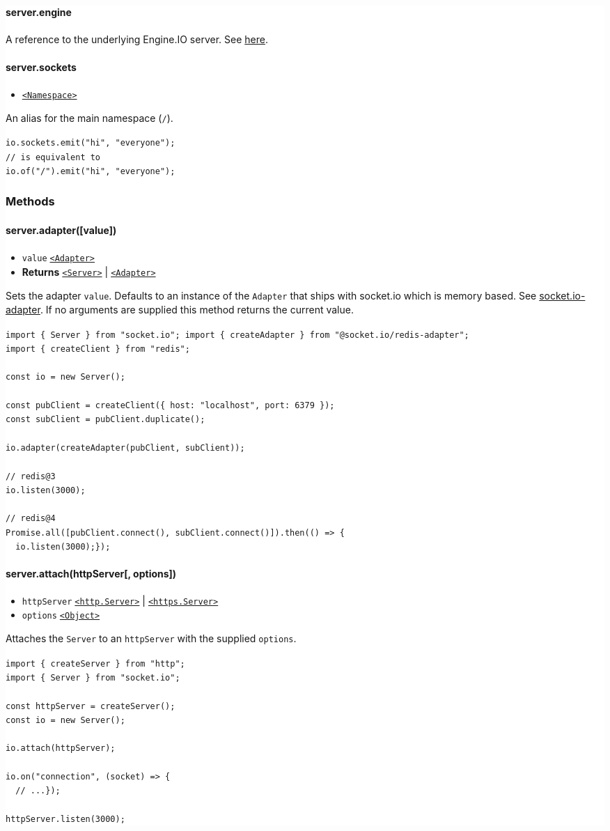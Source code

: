 #### server.engine[​](_docs_v4_server-api.md#serverengine)

A reference to the underlying Engine.IO server. See [here](_docs_v4_server-api.md#engine).

#### server.sockets[​](_docs_v4_server-api.md#serversockets)
*   [`<Namespace>`](_docs_v4_server-api.md#namespace)

An alias for the main namespace (`/`).
```
io.sockets.emit("hi", "everyone");  
// is equivalent to  
io.of("/").emit("hi", "everyone");  
```
### Methods[​](_docs_v4_server-api.md#methods)

#### server.adapter(\[value\])[​](_docs_v4_server-api.md#serveradaptervalue)
*   `value` [`<Adapter>`](_docs_v4_adapter_.md)
*   **Returns** [`<Server>`](_docs_v4_server-api.md#server) | [`<Adapter>`](_docs_v4_adapter_.md)

Sets the adapter `value`. Defaults to an instance of the `Adapter` that ships with socket.io which is memory based. See [socket.io-adapter](https://github.com/socketio/socket.io-adapter). If no arguments are supplied this method returns the current value.
```
import { Server } from "socket.io"; import { createAdapter } from "@socket.io/redis-adapter";  
import { createClient } from "redis";  
  
const io = new Server();  
  
const pubClient = createClient({ host: "localhost", port: 6379 });  
const subClient = pubClient.duplicate();  
  
io.adapter(createAdapter(pubClient, subClient));  
  
// redis@3  
io.listen(3000);  
  
// redis@4  
Promise.all([pubClient.connect(), subClient.connect()]).then(() => {  
  io.listen(3000);});  
```
#### server.attach(httpServer\[, options\])[​](_docs_v4_server-api.md#serverattachhttpserver-options)
*   `httpServer` [`<http.Server>`](https://nodejs.org/api/http.html#class-httpserver) | [`<https.Server>`](https://nodejs.org/api/https.html#class-httpsserver)
*   `options` [`<Object>`](https://developer.mozilla.org/en-US/docs/Web/JavaScript/Reference/Global_Objects/Object)

Attaches the `Server` to an `httpServer` with the supplied `options`.
```
import { createServer } from "http";  
import { Server } from "socket.io";  
  
const httpServer = createServer();  
const io = new Server();  
  
io.attach(httpServer);  
  
io.on("connection", (socket) => {  
  // ...});  
  
httpServer.listen(3000);  
```